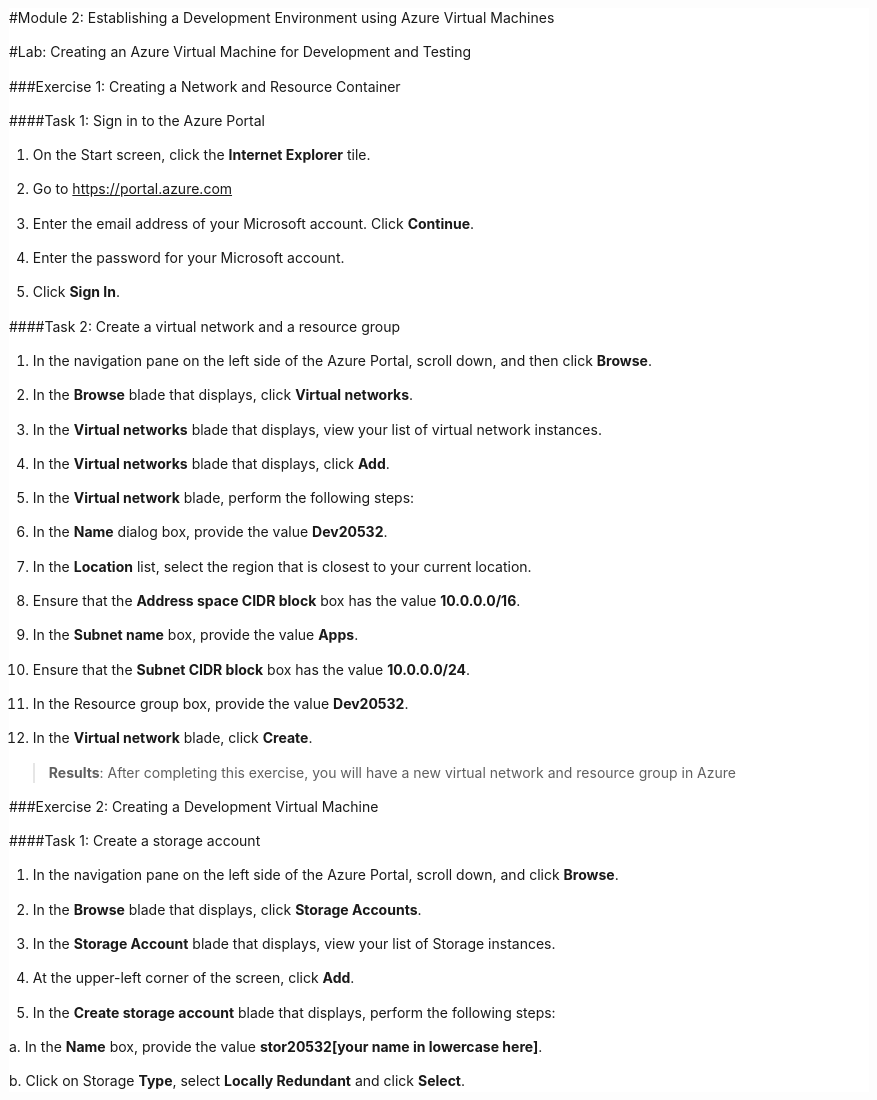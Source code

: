 #Module 2: Establishing a Development Environment using Azure Virtual Machines

#Lab: Creating an Azure Virtual Machine for Development and Testing

###Exercise 1:	Creating a Network and Resource Container

####Task 1:	Sign in to the Azure Portal

1. On the Start screen, click the **Internet Explorer** tile.

2. Go to https://portal.azure.com

3. Enter the email address of your Microsoft account. Click **Continue**.

4. Enter the password for your Microsoft account.

5. Click **Sign In**.

####Task 2:	Create a virtual network and a resource group

1.  In the navigation pane on the left side of the Azure Portal, scroll down, and then click **Browse**.

2. In the **Browse** blade that displays, click **Virtual networks**.

3. In the **Virtual networks** blade that displays, view your list of virtual network instances.

4. In the **Virtual networks** blade that displays, click **Add**.

5. In the **Virtual network** blade, perform the following steps:

6. In the **Name** dialog box, provide the value **Dev20532**.

7. In the **Location** list, select the region that is closest to your current location.

8. Ensure that the **Address space CIDR block** box has the value **10.0.0.0/16**.

9. In the **Subnet name** box, provide the value **Apps**.

10. Ensure that the **Subnet CIDR block** box has the value **10.0.0.0/24**.

11. In the Resource group box, provide the value **Dev20532**.

12. In the **Virtual network** blade, click **Create**.

> **Results**: After completing this exercise, you will have a new virtual network and resource group in Azure

###Exercise 2:	Creating a Development Virtual Machine

####Task 1:	Create a storage account

1.  In the navigation pane on the left side of the Azure Portal, scroll down, and click **Browse**.

2. In the **Browse** blade that displays, click **Storage Accounts**.

3. In the **Storage Account** blade that displays, view your list of Storage instances.

4. At the upper-left corner of the screen, click **Add**.

5. In the **Create storage account** blade that displays, perform the following steps:

  a. In the **Name** box, provide the value **stor20532[your name in lowercase here]**.

  b. Click on Storage **Type**, select **Locally Redundant** and click **Select**.
